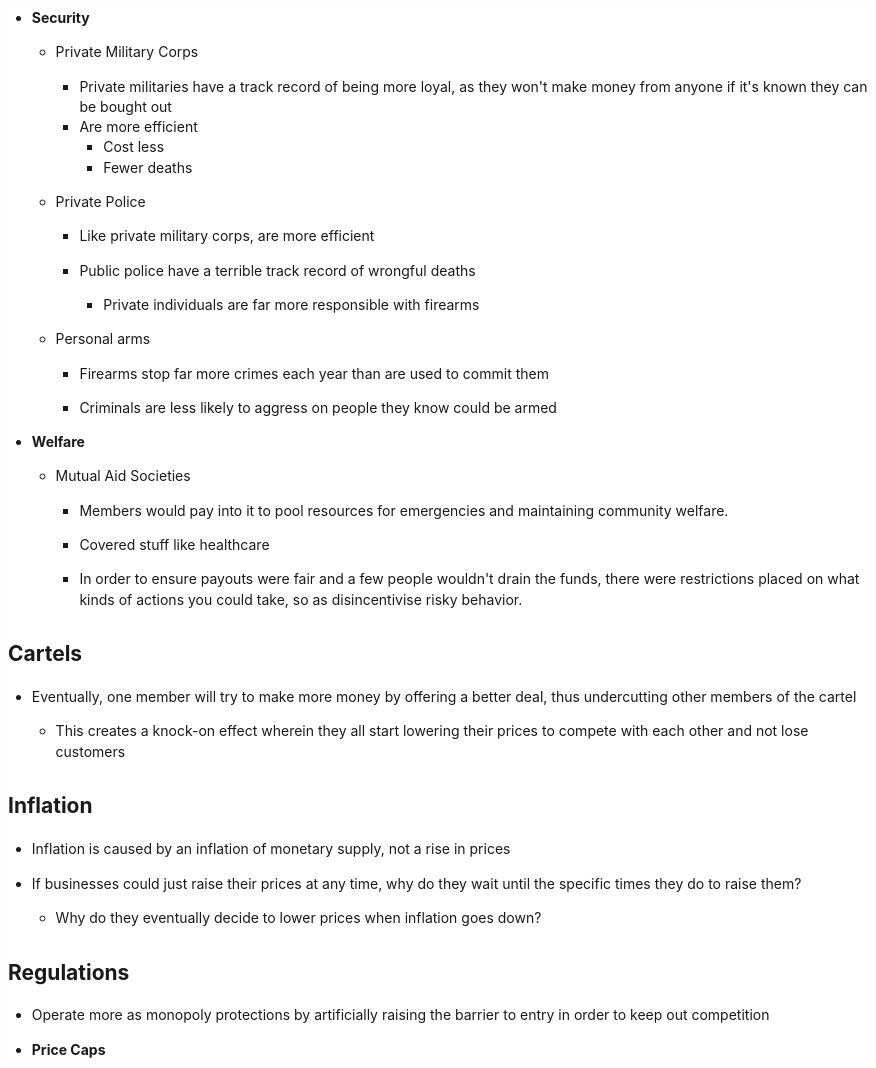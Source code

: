 - **Security**
  
  - Private Military Corps
    
    - Private militaries have a track record of being more loyal, as they won't make money from anyone if it's known they can be bought out
    - Are more efficient
      - Cost less
      - Fewer deaths
  
  - Private Police
    
    - Like private military corps, are more efficient
    
    - Public police have a terrible track record of wrongful deaths
      
      - Private individuals are far more responsible with firearms
  
  - Personal arms
    
    - Firearms stop far more crimes each year than are used to commit them
    
    - Criminals are less likely to aggress on people they know could be armed

- **Welfare**
  
  - Mutual Aid Societies
    
    - Members would pay into it to pool resources for emergencies and maintaining community welfare.
    
    - Covered stuff like healthcare
    
    - In order to ensure payouts were fair and a few people wouldn't drain the funds, there were restrictions placed on what kinds of actions you could take, so as disincentivise risky behavior.

## Cartels

- Eventually, one member will try to make more money by offering a better deal, thus undercutting other members of the cartel
  
  - This creates a knock-on effect wherein they all start lowering their prices to compete with each other and not lose customers

## Inflation

- Inflation is caused by an inflation of monetary supply, not a rise in prices

- If businesses could just raise their prices at any time, why do they wait until the specific times they do to raise them?
  
  - Why do they eventually decide to lower prices when inflation goes down?

## Regulations

- Operate more as monopoly protections by artificially raising the barrier to entry in order to keep out competition

- **Price Caps**
  